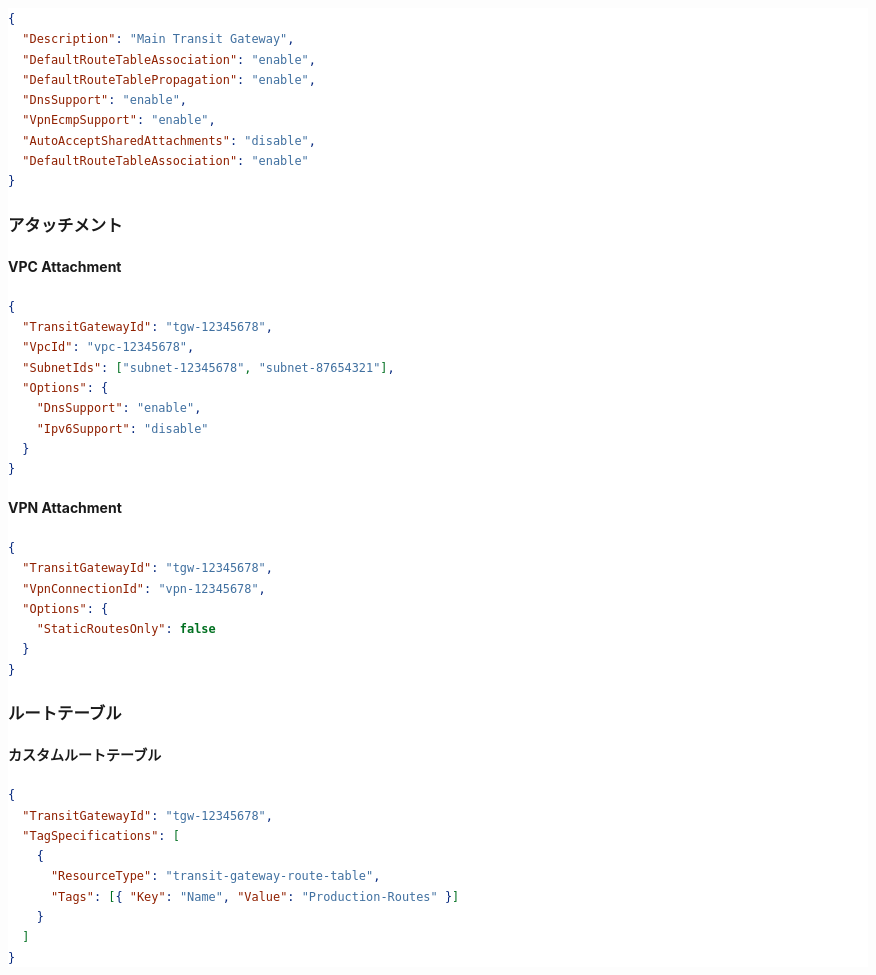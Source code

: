 ```json
{
  "Description": "Main Transit Gateway",
  "DefaultRouteTableAssociation": "enable",
  "DefaultRouteTablePropagation": "enable",
  "DnsSupport": "enable",
  "VpnEcmpSupport": "enable",
  "AutoAcceptSharedAttachments": "disable",
  "DefaultRouteTableAssociation": "enable"
}
```

### アタッチメント

#### VPC Attachment

```json
{
  "TransitGatewayId": "tgw-12345678",
  "VpcId": "vpc-12345678",
  "SubnetIds": ["subnet-12345678", "subnet-87654321"],
  "Options": {
    "DnsSupport": "enable",
    "Ipv6Support": "disable"
  }
}
```

#### VPN Attachment

```json
{
  "TransitGatewayId": "tgw-12345678",
  "VpnConnectionId": "vpn-12345678",
  "Options": {
    "StaticRoutesOnly": false
  }
}
```

### ルートテーブル

#### カスタムルートテーブル

```json
{
  "TransitGatewayId": "tgw-12345678",
  "TagSpecifications": [
    {
      "ResourceType": "transit-gateway-route-table",
      "Tags": [{ "Key": "Name", "Value": "Production-Routes" }]
    }
  ]
}
```
